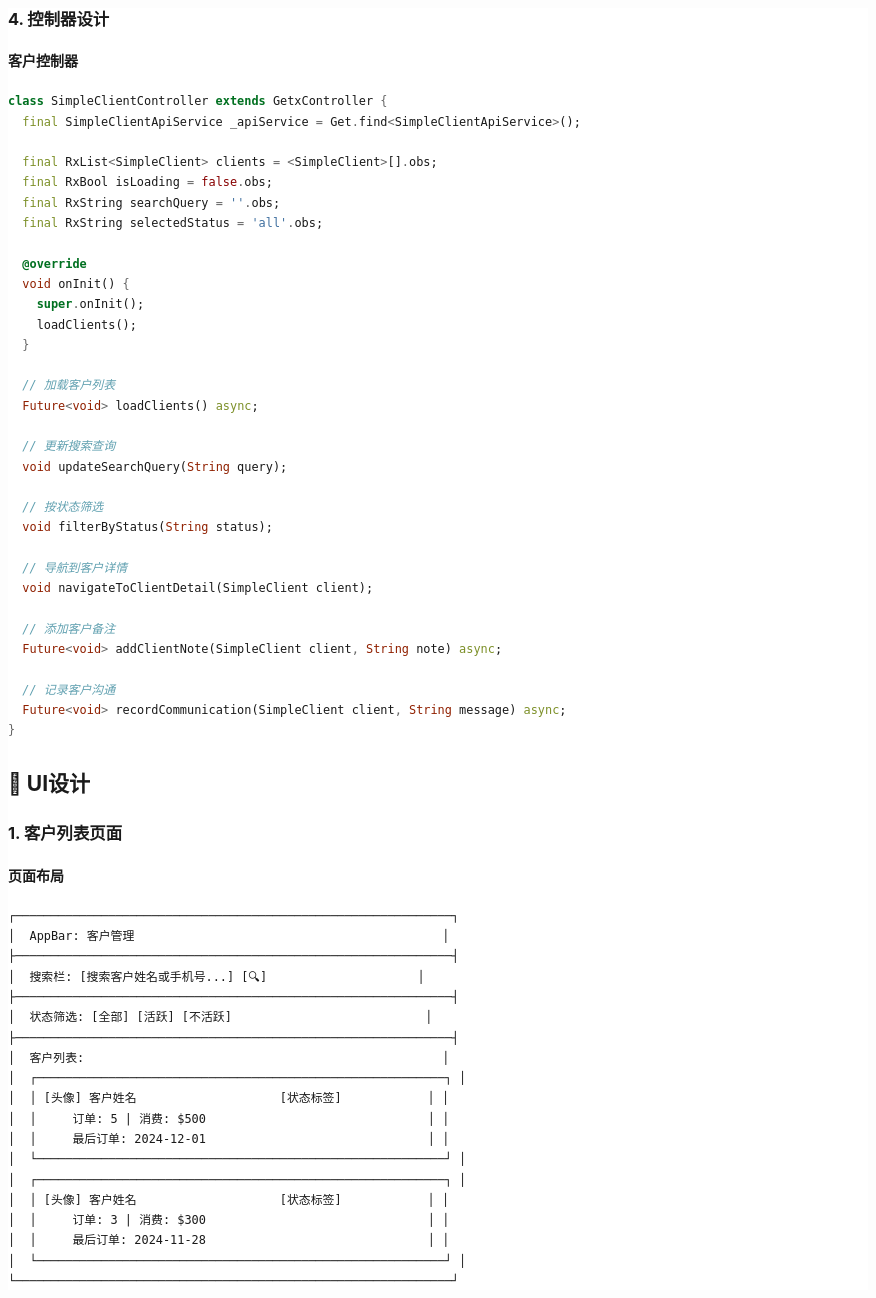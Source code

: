 ### 4. 控制器设计

#### 客户控制器
```dart
class SimpleClientController extends GetxController {
  final SimpleClientApiService _apiService = Get.find<SimpleClientApiService>();
  
  final RxList<SimpleClient> clients = <SimpleClient>[].obs;
  final RxBool isLoading = false.obs;
  final RxString searchQuery = ''.obs;
  final RxString selectedStatus = 'all'.obs;
  
  @override
  void onInit() {
    super.onInit();
    loadClients();
  }
  
  // 加载客户列表
  Future<void> loadClients() async;
  
  // 更新搜索查询
  void updateSearchQuery(String query);
  
  // 按状态筛选
  void filterByStatus(String status);
  
  // 导航到客户详情
  void navigateToClientDetail(SimpleClient client);
  
  // 添加客户备注
  Future<void> addClientNote(SimpleClient client, String note) async;
  
  // 记录客户沟通
  Future<void> recordCommunication(SimpleClient client, String message) async;
}
```

## 🎨 UI设计

### 1. 客户列表页面

#### 页面布局
```
┌─────────────────────────────────────────────────────────────┐
│  AppBar: 客户管理                                           │
├─────────────────────────────────────────────────────────────┤
│  搜索栏: [搜索客户姓名或手机号...] [🔍]                     │
├─────────────────────────────────────────────────────────────┤
│  状态筛选: [全部] [活跃] [不活跃]                           │
├─────────────────────────────────────────────────────────────┤
│  客户列表:                                                  │
│  ┌─────────────────────────────────────────────────────────┐ │
│  │ [头像] 客户姓名                    [状态标签]            │ │
│  │     订单: 5 | 消费: $500                               │ │
│  │     最后订单: 2024-12-01                               │ │
│  └─────────────────────────────────────────────────────────┘ │
│  ┌─────────────────────────────────────────────────────────┐ │
│  │ [头像] 客户姓名                    [状态标签]            │ │
│  │     订单: 3 | 消费: $300                               │ │
│  │     最后订单: 2024-11-28                               │ │
│  └─────────────────────────────────────────────────────────┘ │
└─────────────────────────────────────────────────────────────┘
```